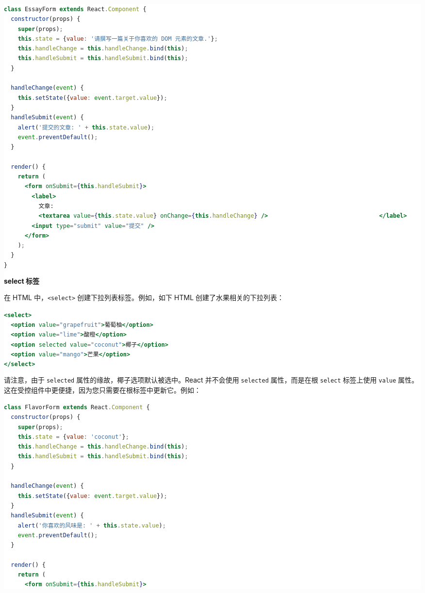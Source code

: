 ```jsx
class EssayForm extends React.Component {
  constructor(props) {
    super(props);
    this.state = {value: '请撰写一篇关于你喜欢的 DOM 元素的文章.'};
    this.handleChange = this.handleChange.bind(this);
    this.handleSubmit = this.handleSubmit.bind(this);
  }

  handleChange(event) {    
    this.setState({value: event.target.value});
  }
  handleSubmit(event) {
    alert('提交的文章: ' + this.state.value);
    event.preventDefault();
  }

  render() {
    return (
      <form onSubmit={this.handleSubmit}>
        <label>
          文章:
          <textarea value={this.state.value} onChange={this.handleChange} />                                </label>
        <input type="submit" value="提交" />
      </form>
    );
  }
}
```

**select 标签**

在 HTML 中，`<select>` 创建下拉列表标签。例如，如下 HTML 创建了水果相关的下拉列表：

```jsx
<select>
  <option value="grapefruit">葡萄柚</option>
  <option value="lime">酸橙</option>
  <option selected value="coconut">椰子</option>
  <option value="mango">芒果</option>
</select>
```

请注意，由于 `selected` 属性的缘故，椰子选项默认被选中。React 并不会使用 `selected` 属性，而是在根 `select` 标签上使用 `value` 属性。这在受控组件中更便捷，因为您只需要在根标签中更新它。例如：

```jsx
class FlavorForm extends React.Component {
  constructor(props) {
    super(props);
    this.state = {value: 'coconut'};
    this.handleChange = this.handleChange.bind(this);
    this.handleSubmit = this.handleSubmit.bind(this);
  }

  handleChange(event) {    
    this.setState({value: event.target.value});  
  }
  handleSubmit(event) {
    alert('你喜欢的风味是: ' + this.state.value);
    event.preventDefault();
  }

  render() {
    return (
      <form onSubmit={this.handleSubmit}>
```